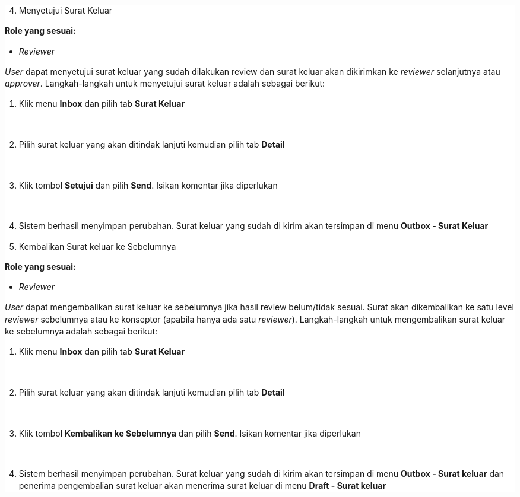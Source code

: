 

4. Menyetujui Surat Keluar

**Role yang sesuai:**

- *Reviewer*

*User* dapat menyetujui surat keluar yang sudah dilakukan review dan surat keluar akan dikirimkan ke *reviewer* selanjutnya 
atau *approver*. Langkah-langkah untuk menyetujui surat keluar adalah sebagai berikut:

1. Klik menu **Inbox** dan pilih tab **Surat Keluar**

 ![]()

2. Pilih surat keluar yang akan ditindak lanjuti kemudian pilih tab **Detail**

 ![]()

3. Klik tombol **Setujui** dan pilih **Send**. Isikan komentar jika diperlukan

 ![]()

4. Sistem berhasil menyimpan perubahan. Surat keluar yang sudah di kirim akan tersimpan di menu **Outbox - Surat Keluar**





5. Kembalikan Surat keluar ke Sebelumnya

**Role yang sesuai:**

- *Reviewer*

*User* dapat mengembalikan surat keluar ke sebelumnya jika hasil review belum/tidak sesuai. Surat akan dikembalikan ke satu 
level *reviewer* sebelumnya atau ke konseptor (apabila hanya ada satu *reviewer*). Langkah-langkah untuk mengembalikan surat 
keluar ke sebelumnya adalah sebagai berikut:

1. Klik menu **Inbox** dan pilih tab **Surat Keluar**

 ![]()

2. Pilih surat keluar yang akan ditindak lanjuti kemudian pilih tab **Detail**

 ![]()

3. Klik tombol **Kembalikan ke Sebelumnya** dan pilih **Send**. Isikan komentar jika diperlukan

 ![]()

4. Sistem berhasil menyimpan perubahan. Surat keluar yang sudah di kirim akan tersimpan di menu **Outbox - Surat keluar** dan 
penerima pengembalian surat keluar akan menerima surat keluar di menu **Draft - Surat keluar**


